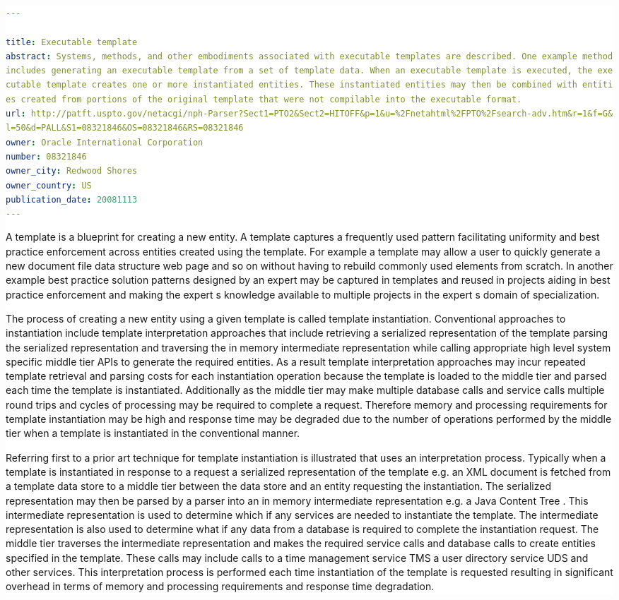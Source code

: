 ```yaml
---

title: Executable template
abstract: Systems, methods, and other embodiments associated with executable templates are described. One example method includes generating an executable template from a set of template data. When an executable template is executed, the executable template creates one or more instantiated entities. These instantiated entities may then be combined with entities created from portions of the original template that were not compilable into the executable format.
url: http://patft.uspto.gov/netacgi/nph-Parser?Sect1=PTO2&Sect2=HITOFF&p=1&u=%2Fnetahtml%2FPTO%2Fsearch-adv.htm&r=1&f=G&l=50&d=PALL&S1=08321846&OS=08321846&RS=08321846
owner: Oracle International Corporation
number: 08321846
owner_city: Redwood Shores
owner_country: US
publication_date: 20081113
---
```

A template is a blueprint for creating a new entity. A template captures a frequently used pattern facilitating uniformity and best practice enforcement across entities created using the template. For example a template may allow a user to quickly generate a new document file data structure web page and so on without having to rebuild commonly used elements from scratch. In another example best practice solution patterns designed by an expert may be captured in templates and reused in projects aiding in best practice enforcement and making the expert s knowledge available to multiple projects in the expert s domain of specialization.

The process of creating a new entity using a given template is called template instantiation. Conventional approaches to instantiation include template interpretation approaches that include retrieving a serialized representation of the template parsing the serialized representation and traversing the in memory intermediate representation while calling appropriate high level system specific middle tier APIs to generate the required entities. As a result template interpretation approaches may incur repeated template retrieval and parsing costs for each instantiation operation because the template is loaded to the middle tier and parsed each time the template is instantiated. Additionally as the middle tier may make multiple database calls and service calls multiple round trips and cycles of processing may be required to complete a request. Therefore memory and processing requirements for template instantiation may be high and response time may be degraded due to the number of operations performed by the middle tier when a template is instantiated in the conventional manner.

Referring first to a prior art technique for template instantiation is illustrated that uses an interpretation process. Typically when a template is instantiated in response to a request a serialized representation of the template e.g. an XML document is fetched from a template data store to a middle tier between the data store and an entity requesting the instantiation. The serialized representation may then be parsed by a parser into an in memory intermediate representation e.g. a Java Content Tree . This intermediate representation is used to determine which if any services are needed to instantiate the template. The intermediate representation is also used to determine what if any data from a database is required to complete the instantiation request. The middle tier traverses the intermediate representation and makes the required service calls and database calls to create entities specified in the template. These calls may include calls to a time management service TMS a user directory service UDS and other services. This interpretation process is performed each time instantiation of the template is requested resulting in significant overhead in terms of memory and processing requirements and response time degradation.
